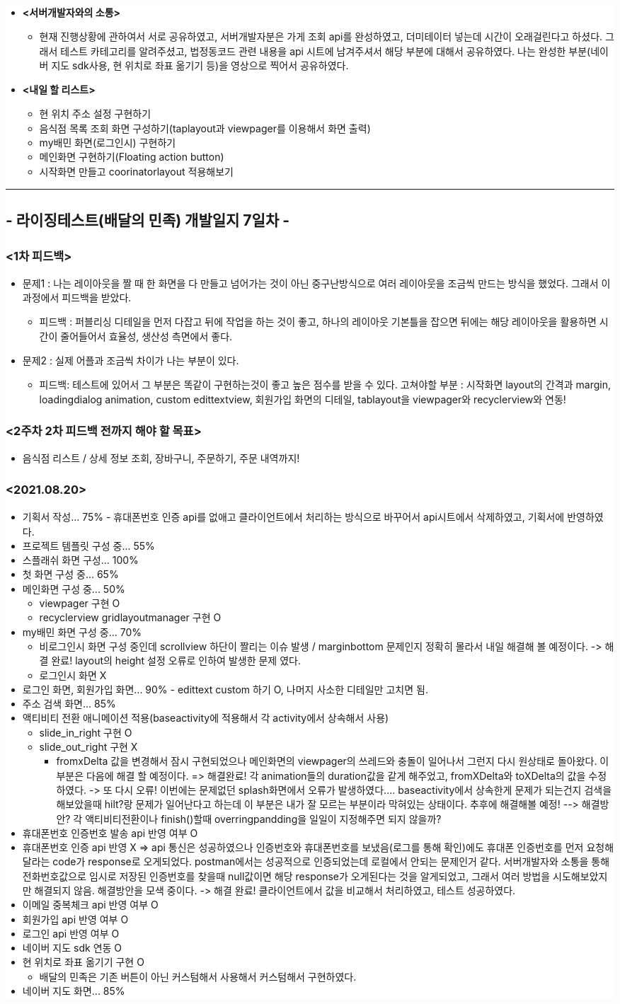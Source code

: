 + **<서버개발자와의 소통>**
  + 현재 진행상황에 관하여서 서로 공유하였고, 서버개발자분은 가게 조회 api를 완성하였고, 더미테이터 넣는데 시간이 오래걸린다고 하셨다. 그래서 테스트 카테고리를 알려주셨고, 법정동코드 관련 내용을 api 시트에 남겨주셔서 해당 부분에 대해서 공유하였다. 나는 완성한 부분(네이버 지도 sdk사용, 현 위치로 좌표 옮기기 등)을 영상으로 찍어서 공유하였다. 

+ **<내일 할 리스트>**
  + 현 위치 주소 설정 구현하기
  + 음식점 목록 조회 화면 구성하기(taplayout과 viewpager를 이용해서 화면 출력)
  + my배민 화면(로그인시) 구현하기
  + 메인화면 구현하기(Floating action button)
  + 시작화면 만들고 coorinatorlayout 적용해보기
***
## - 라이징테스트(배달의 민족) 개발일지 7일차 -

### <1차 피드백>
+ 문제1 : 나는 레이아웃을 짤 때 한 화면을 다 만들고 넘어가는 것이 아닌 중구난방식으로 여러 레이아웃을 조금씩 만드는 방식을 했었다. 그래서 이과정에서 피드백을 받았다. 
  + 피드백 : 퍼블리싱 디테일을 먼저 다잡고 뒤에 작업을 하는 것이 좋고, 하나의 레이아웃 기본틀을 잡으면 뒤에는 해당 레이아웃을 활용하면 시간이 줄어들어서 효율성, 생산성 측면에서 좋다. 

+ 문제2 : 실제 어플과 조금씩 차이가 나는 부분이 있다.
  + 피드백: 테스트에 있어서 그 부분은 똑같이 구현하는것이 좋고 높은 점수를 받을 수 있다. 고쳐야할 부분 : 시작화면 layout의 간격과 margin, loadingdialog animation, custom edittextview, 회원가입 화면의 디테일, tablayout을 viewpager와 recyclerview와 연동! 

### <2주차 2차 피드백 전까지 해야 할 목표>
+ 음식점 리스트 / 상세 정보 조회, 장바구니, 주문하기, 주문 내역까지!

### <2021.08.20>
+ 기획서 작성... 75% - 휴대폰번호 인증 api를 없애고 클라이언트에서 처리하는 방식으로 바꾸어서 api시트에서 삭제하였고, 기획서에 반영하였다.
+ 프로젝트 템플릿 구성 중... 55%
+ 스플래쉬 화면 구성... 100%
+ 첫 화면 구성 중... 65%
+ 메인화면 구성 중... 50%
  + viewpager 구현 O
  + recyclerview gridlayoutmanager 구현 O
+ my배민 화면 구성 중... 70%
  + 비로그인시 화면 구성 중인데 scrollview 하단이 짤리는 이슈 발생 / marginbottom 문제인지 정확히 몰라서 내일 해결해 볼 예정이다. -> 해결 완료! layout의 height 설정 오류로 인하여 발생한 문제     였다.
  + 로그인시 화면 X
+ 로그인 화면, 회원가입 화면... 90% - edittext custom 하기 O, 나머지 사소한 디테일만 고치면 됨.
+ 주소 검색 화면... 85%
+ 액티비티 전환 애니메이션 적용(baseactivity에 적용해서 각 activity에서 상속해서 사용) 
  + slide_in_right 구현 O  
  + slide_out_right 구현 X 
    + fromxDelta 값을 변경해서 잠시 구현되었으나 메인화면의 viewpager의 쓰레드와 충돌이 일어나서 그런지 다시 원상태로 돌아왔다. 이부분은 다음에 해결 할 예정이다. => 해결완료! 각 animation들의 duration값을 같게 해주었고, fromXDelta와 toXDelta의 값을 수정하였다. -> 또 다시 오류! 이번에는 문제없던 splash화면에서 오류가 발생하였다.... baseactivity에서 상속한게 문제가 되는건지 검색을 해보았을때 hilt?랑 문제가 일어난다고 하는데 이 부분은 내가 잘 모르는 부분이라 막혀있는 상태이다. 추후에 해결해볼 예정! --> 해결방안? 각 액티비티전환이나 finish()할때 overringpandding을 일일이 지정해주면 되지 않을까?
+ 휴대폰번호 인증번호 발송 api 반영 여부 O
+ 휴대폰번호 인증 api 반영 X => api 통신은 성공하였으나 인증번호와 휴대폰번호를 보냈음(로그를 통해 확인)에도 휴대폰 인증번호를 먼저 요청해달라는 code가 response로 오게되었다. postman에서는   성공적으로 인증되었는데 로컬에서 안되는 문제인거 같다. 서버개발자와 소통을 통해 전화번호값으로 임시로 저장된 인증번호를 찾을때 null값이면 해당 response가 오게된다는 것을 알게되었고, 그래서 여러 방법을 시도해보았지만 해결되지 않음. 해결방안을 모색 중이다. -> 해결 완료! 클라이언트에서 값을 비교해서 처리하였고, 테스트 성공하였다.
+ 이메일 중복체크 api 반영 여부 O
+ 회원가입 api 반영 여부 O
+ 로그인 api 반영 여부 O
+ 네이버 지도 sdk 연동 O
+ 현 위치로 좌표 옮기기 구현 O
  + 배달의 민족은 기존 버튼이 아닌 커스텀해서 사용해서 커스텀해서 구현하였다.
+ 네이버 지도 화면... 85%